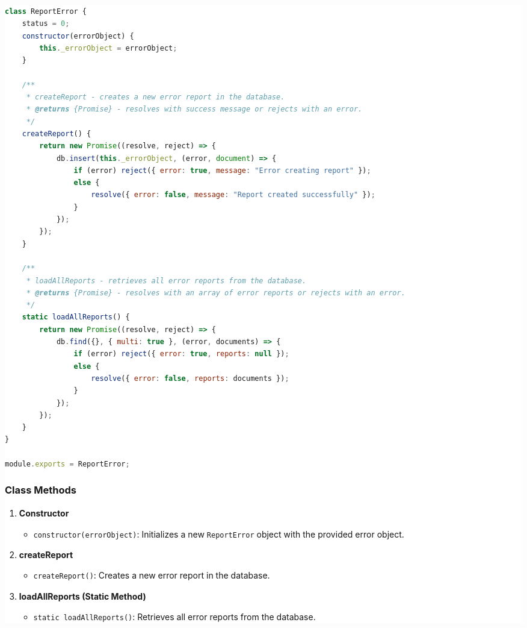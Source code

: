 ```javascript
class ReportError {
    status = 0;
    constructor(errorObject) {
        this._errorObject = errorObject;
    }

    /**
     * createReport - creates a new error report in the database.
     * @returns {Promise} - resolves with success message or rejects with an error.
     */
    createReport() {
        return new Promise((resolve, reject) => {
            db.insert(this._errorObject, (error, document) => {
                if (error) reject({ error: true, message: "Error creating report" });
                else {
                    resolve({ error: false, message: "Report created successfully" });
                }
            });
        });
    }

    /**
     * loadAllReports - retrieves all error reports from the database.
     * @returns {Promise} - resolves with an array of error reports or rejects with an error.
     */
    static loadAllReports() {
        return new Promise((resolve, reject) => {
            db.find({}, { multi: true }, (error, documents) => {
                if (error) reject({ error: true, reports: null });
                else {
                    resolve({ error: false, reports: documents });
                }
            });
        });
    }
}

module.exports = ReportError;
```

### Class Methods

1. **Constructor**

   - `constructor(errorObject)`: Initializes a new `ReportError` object with the provided error object.

2. **createReport**

   - `createReport()`: Creates a new error report in the database.

3. **loadAllReports (Static Method)**

   - `static loadAllReports()`: Retrieves all error reports from the database.



